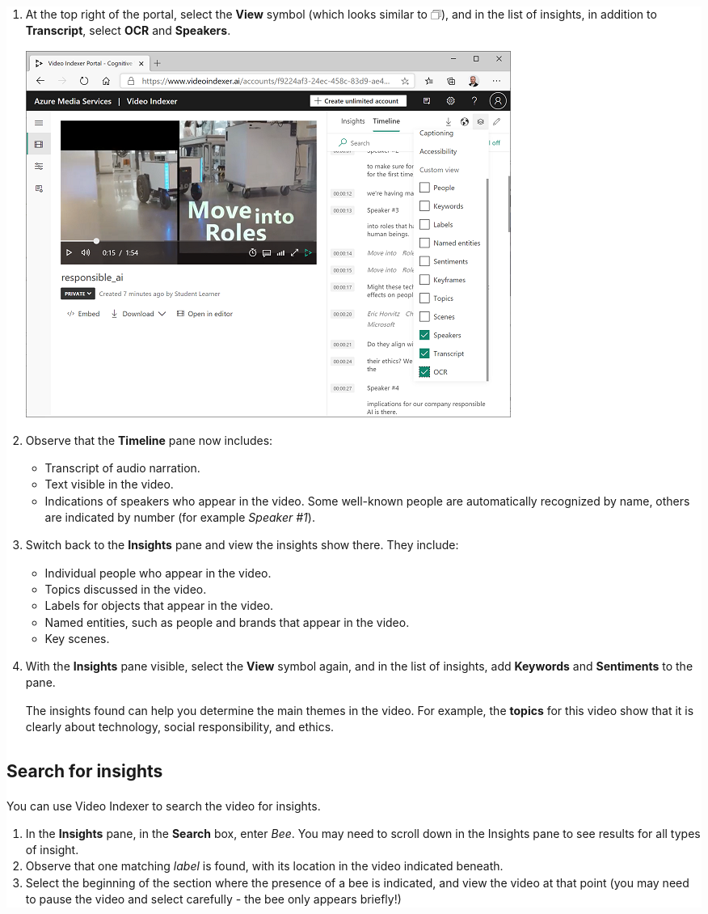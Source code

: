 1. At the top right of the portal, select the **View** symbol (which looks similar to &#128455;), and in the list of insights, in addition to **Transcript**, select **OCR** and **Speakers**.

    ![Video Indexer view menu with Transcript, OCR, and Speakers selected](../media/video-indexer-view-menu.png)

1. Observe that the **Timeline** pane now includes:
    - Transcript of audio narration.
    - Text visible in the video.
    - Indications of speakers who appear in the video. Some well-known people are  automatically recognized by name, others are indicated by number (for example *Speaker #1*).
1. Switch back to the **Insights** pane and view the insights show there. They include:
    - Individual people who appear in the video.
    - Topics discussed in the video.
    - Labels for objects that appear in the video.
    - Named entities, such as people and brands that appear in the video.
    - Key scenes.
1. With the **Insights** pane visible, select the **View** symbol again, and in the list of insights, add **Keywords** and **Sentiments** to the pane.

    The insights found can help you determine the main themes in the video. For example, the **topics** for this video show that it is clearly about technology, social responsibility, and ethics.

## Search for insights

You can use Video Indexer to search the video for insights.

1. In the **Insights** pane, in the **Search** box, enter *Bee*. You may need to scroll down in the Insights pane to see results for all types of insight.
1. Observe that one matching *label* is found, with its location in the video indicated beneath.
1. Select the beginning of the section where the presence of a bee is indicated, and view the video at that point (you may need to pause the video and select carefully - the bee only appears briefly!)
